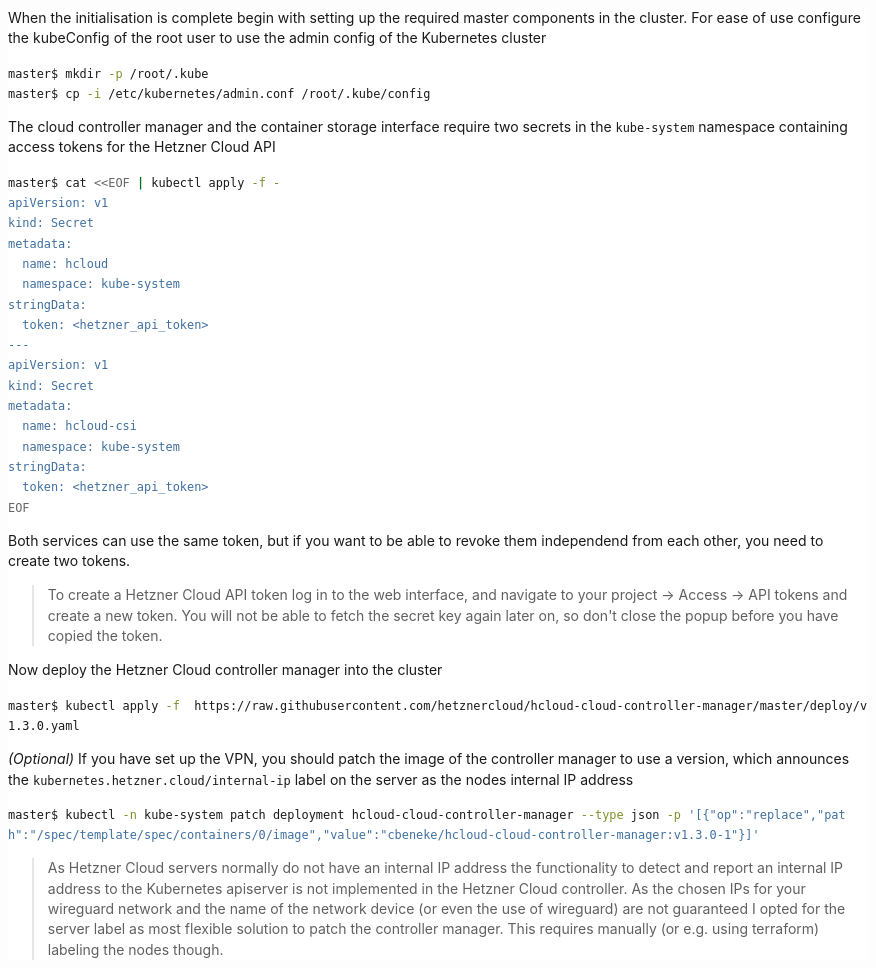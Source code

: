 When the initialisation is complete begin with setting up the required master components in the cluster. For ease of use configure the kubeConfig of the root user to use the admin config of the Kubernetes cluster

```bash
master$ mkdir -p /root/.kube
master$ cp -i /etc/kubernetes/admin.conf /root/.kube/config
```

The cloud controller manager and the container storage interface require two secrets in the `kube-system` namespace containing access tokens for the Hetzner Cloud API

```bash
master$ cat <<EOF | kubectl apply -f -
apiVersion: v1
kind: Secret
metadata:
  name: hcloud
  namespace: kube-system
stringData:
  token: <hetzner_api_token>
---
apiVersion: v1
kind: Secret
metadata:
  name: hcloud-csi
  namespace: kube-system
stringData:
  token: <hetzner_api_token>
EOF
```

Both services can use the same token, but if you want to be able to revoke them independend from each other, you need to create two tokens.

> To create a Hetzner Cloud API token log in to the web interface, and navigate to your project -> Access -> API tokens and create a new token. You will not be able to fetch the secret key again later on, so don't close the popup before you have copied the token.

Now deploy the Hetzner Cloud controller manager into the cluster

```bash
master$ kubectl apply -f  https://raw.githubusercontent.com/hetznercloud/hcloud-cloud-controller-manager/master/deploy/v1.3.0.yaml
```

*(Optional)* If you have set up the VPN, you should patch the image of the controller manager to use a version, which announces the `kubernetes.hetzner.cloud/internal-ip` label on the server as the nodes internal IP address

```bash
master$ kubectl -n kube-system patch deployment hcloud-cloud-controller-manager --type json -p '[{"op":"replace","path":"/spec/template/spec/containers/0/image","value":"cbeneke/hcloud-cloud-controller-manager:v1.3.0-1"}]'
```

> As Hetzner Cloud servers normally do not have an internal IP address the functionality to detect and report an internal IP address to the Kubernetes apiserver is not implemented in the Hetzner Cloud controller. As the chosen IPs for your wireguard network and the name of the network device (or even the use of wireguard) are not guaranteed I opted for the server label as most flexible solution to patch the controller manager. This requires manually (or e.g. using terraform) labeling the nodes though.

